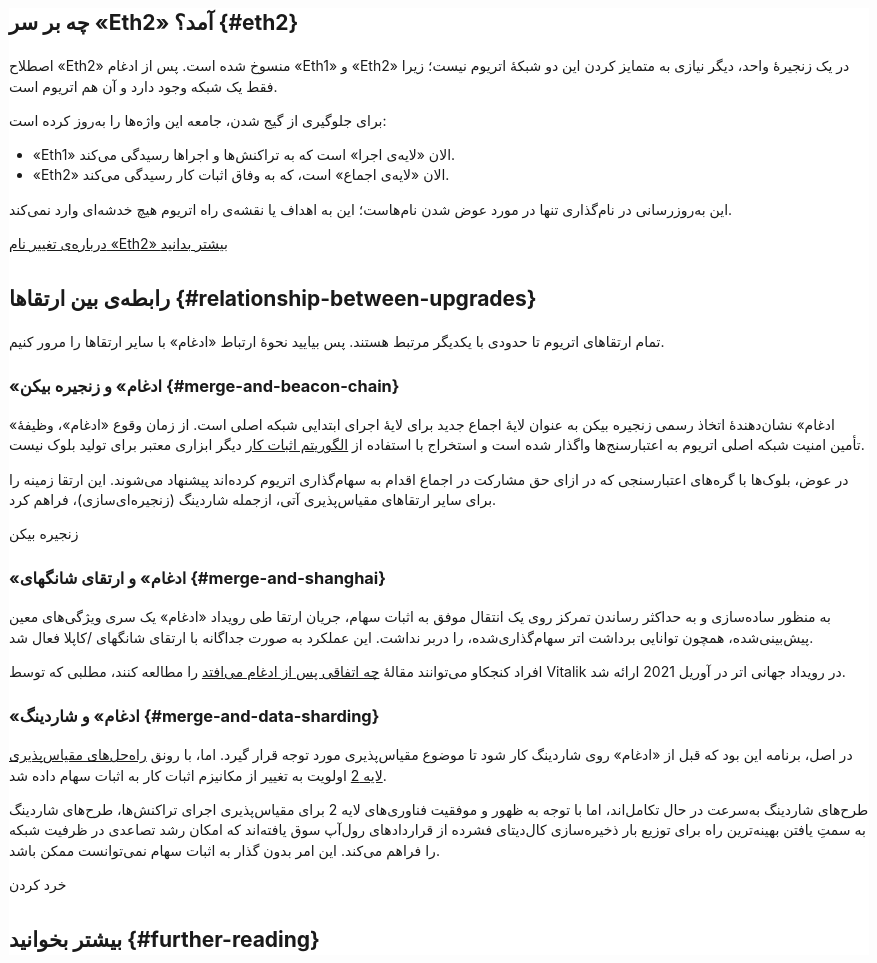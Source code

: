 ## چه بر سر «Eth2» آمد؟ {#eth2}

اصطلاح «Eth2» منسوخ شده است. پس از ادغام «Eth1» و «Eth2» در یک زنجیرۀ واحد، دیگر نیازی به متمایز کردن این دو شبکۀ اتریوم نیست؛ زیرا فقط یک شبکه وجود دارد و آن هم اتریوم است.

برای جلوگیری از گیج شدن، جامعه این واژه‌ها را به‌روز کرده است:

- «Eth1» الان «لایه‌ی اجرا» است که به تراکنش‌ها و اجراها رسیدگی می‌کند.
- «Eth2» الان «لایه‌ی اجماع» است، که به وفاق اثبات کار رسیدگی می‌کند.

این به‌روزرسانی در نام‌‌گذاری تنها در مورد عوض شدن نام‌هاست؛ این به اهداف یا نقشه‌ی راه اتریوم هیچ خدشه‌ای وارد نمی‌کند.

[درباره‌ی تغییر نام «Eth2» بیشتر بدانید](https://blog.ethereum.org/2022/01/24/the-great-eth2-renaming/)

## رابطه‌ی بین ارتقاها {#relationship-between-upgrades}

تمام ارتقاهای اتریوم تا حدودی با یکدیگر مرتبط هستند. پس بیایید نحوۀ ارتباط «ادغام» با سایر ارتقاها را مرور کنیم.

### «ادغام» و زنجیره بیکن {#merge-and-beacon-chain}

«ادغام» نشان‌دهندۀ اتخاذ رسمی زنجیره بیکن به عنوان لایۀ اجماع جدید برای لایۀ اجرای ابتدایی شبکه اصلی است. از زمان وقوع «ادغام»، وظیفۀ تأمین امنیت شبکه اصلی اتریوم به اعتبارسنج‌ها واگذار شده‌ است و استخراج با استفاده از [الگوریتم اثبات کار](/developers/docs/consensus-mechanisms/pow/) دیگر ابزاری معتبر برای تولید بلوک نیست.

در عوض، بلوک‌ها با گره‌های اعتبارسنجی که در ازای حق مشارکت در اجماع اقدام به سهام‌گذاری اتریوم کرده‌اند پیشنهاد می‌شوند. این ارتقا زمینه را برای سایر ارتقاهای مقیاس‌پذیری آتی، ازجمله شاردینگ (زنجیره‌ای‌سازی)، فراهم کرد.

<ButtonLink to="/roadmap/beacon-chain/">
  زنجیره بیکن
</ButtonLink>

### «ادغام» و ارتقای شانگهای {#merge-and-shanghai}

به منظور ساده‌سازی و به حداکثر رساندن تمرکز روی یک انتقال موفق به اثبات سهام، جریان ارتقا طی رویداد «ادغام» یک سری ویژگی‌های معین پیش‌بینی‌شده، همچون توانایی برداشت اتر سهام‌گذاری‌شده، را دربر نداشت. این عملکرد به صورت جداگانه با ارتقای شانگهای /کاپلا فعال شد.

افراد کنجکاو می‌توانند مقالۀ [چه اتفاقی پس از ادغام می‌افتد](https://youtu.be/7ggwLccuN5s?t=101) را مطالعه کنند، مطلبی که توسط Vitalik در رویداد جهانی اتر در آوریل 2021 ارائه شد.

### «ادغام» و شاردینگ {#merge-and-data-sharding}

در اصل، برنامه این بود که قبل از «ادغام» روی شاردینگ کار شود تا موضوع مقیاس‌پذیری مورد توجه قرار گیرد. اما، با رونق [راه‌حل‌های مقیاس‌پذیری لایه 2](/layer-2/) اولویت به تغییر از مکانیزم اثبات کار به اثبات سهام داده شد.

طرح‌های شاردینگ به‌سرعت در حال تکامل‌اند، اما با توجه به ظهور و موفقیت فناوری‌های لایه 2 برای مقیاس‌‌پذیری اجرای تراکنش‌ها، طرح‌های شاردینگ به سمتِ یافتن بهینه‌ترین راه برای توزیع بار ذخیره‌سازی کال‌دیتای فشرده از قراردادهای رول‌آپ سوق یافته‌اند که امکان رشد تصاعدی در ظرفیت شبکه را فراهم می‌کند. این امر بدون گذار به اثبات سهام نمی‌توانست ممکن باشد.

<ButtonLink to="/roadmap/danksharding/">
  خرد کردن
</ButtonLink>

## بیشتر بخوانید {#further-reading}

<MergeArticleList />

<QuizWidget quizKey="merge" />
